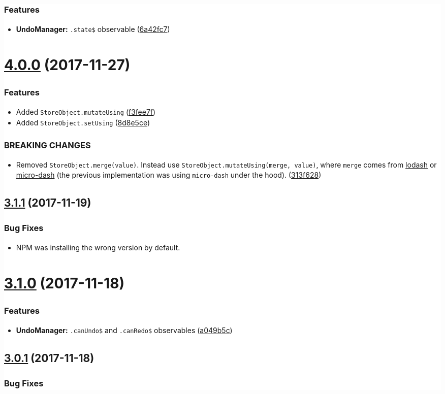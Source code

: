 ### Features

- **UndoManager:** `.state$` observable ([6a42fc7](https://github.com/simontonsoftware/ng-app-state/commit/6a42fc7))

<a name="4.0.0"></a>

# [4.0.0](https://github.com/simontonsoftware/ng-app-state/compare/v3.1.1...v4.0.0) (2017-11-27)

### Features

- Added `StoreObject.mutateUsing` ([f3fee7f](https://github.com/simontonsoftware/ng-app-state/commit/f3fee7f))
- Added `StoreObject.setUsing` ([8d8e5ce](https://github.com/simontonsoftware/ng-app-state/commit/8d8e5ce))

### BREAKING CHANGES

- Removed `StoreObject.merge(value)`. Instead use `StoreObject.mutateUsing(merge, value)`, where `merge` comes from [lodash](https://github.com/lodash/lodash) or [micro-dash](https://github.com/simontonsoftware/micro-dash) (the previous implementation was using `micro-dash` under the hood). ([313f628](https://github.com/simontonsoftware/ng-app-state/commit/313f628))

<a name="3.1.1"></a>

## [3.1.1](https://github.com/simontonsoftware/ng-app-state/compare/v3.1.0...v3.1.1) (2017-11-19)

### Bug Fixes

- NPM was installing the wrong version by default.

<a name="3.1.0"></a>

# [3.1.0](https://github.com/simontonsoftware/ng-app-state/compare/v3.0.1...v3.1.0) (2017-11-18)

### Features

- **UndoManager:** `.canUndo$` and `.canRedo$` observables ([a049b5c](https://github.com/simontonsoftware/ng-app-state/commit/a049b5c))

<a name="3.0.1"></a>

## [3.0.1](https://github.com/simontonsoftware/ng-app-state/compare/v3.0.0...v3.0.1) (2017-11-18)

### Bug Fixes
